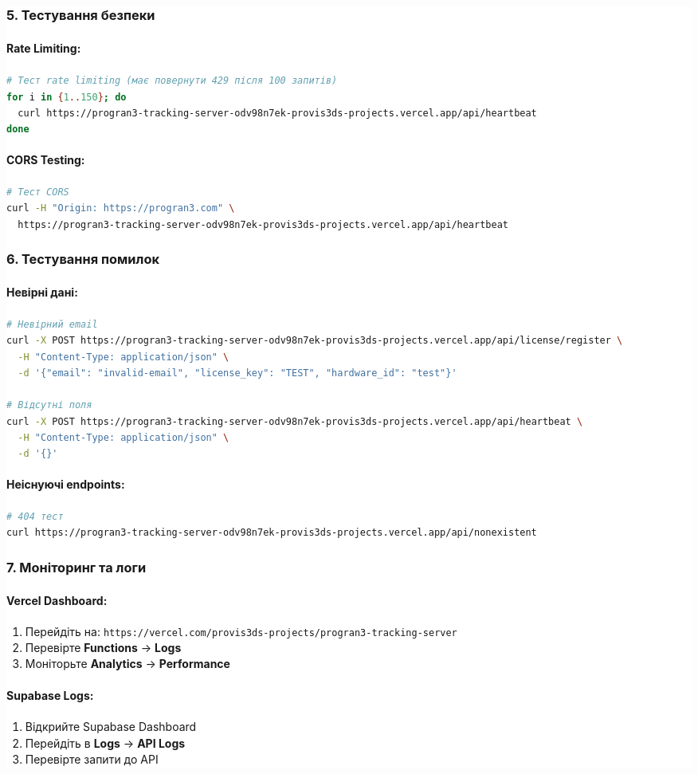 ### **5. Тестування безпеки**

#### **Rate Limiting:**
```bash
# Тест rate limiting (має повернути 429 після 100 запитів)
for i in {1..150}; do 
  curl https://progran3-tracking-server-odv98n7ek-provis3ds-projects.vercel.app/api/heartbeat
done
```

#### **CORS Testing:**
```bash
# Тест CORS
curl -H "Origin: https://progran3.com" \
  https://progran3-tracking-server-odv98n7ek-provis3ds-projects.vercel.app/api/heartbeat
```

### **6. Тестування помилок**

#### **Невірні дані:**
```bash
# Невірний email
curl -X POST https://progran3-tracking-server-odv98n7ek-provis3ds-projects.vercel.app/api/license/register \
  -H "Content-Type: application/json" \
  -d '{"email": "invalid-email", "license_key": "TEST", "hardware_id": "test"}'

# Відсутні поля
curl -X POST https://progran3-tracking-server-odv98n7ek-provis3ds-projects.vercel.app/api/heartbeat \
  -H "Content-Type: application/json" \
  -d '{}'
```

#### **Неіснуючі endpoints:**
```bash
# 404 тест
curl https://progran3-tracking-server-odv98n7ek-provis3ds-projects.vercel.app/api/nonexistent
```

### **7. Моніторинг та логи**

#### **Vercel Dashboard:**
1. Перейдіть на: `https://vercel.com/provis3ds-projects/progran3-tracking-server`
2. Перевірте **Functions** → **Logs**
3. Моніторьте **Analytics** → **Performance**

#### **Supabase Logs:**
1. Відкрийте Supabase Dashboard
2. Перейдіть в **Logs** → **API Logs**
3. Перевірте запити до API

